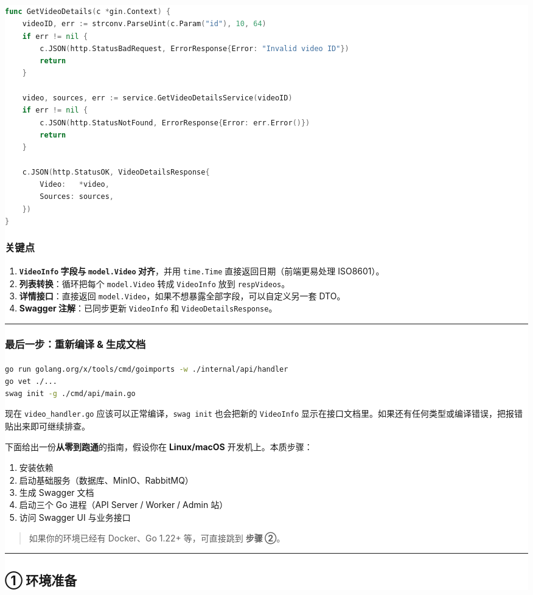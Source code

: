 ```go
func GetVideoDetails(c *gin.Context) {
	videoID, err := strconv.ParseUint(c.Param("id"), 10, 64)
	if err != nil {
		c.JSON(http.StatusBadRequest, ErrorResponse{Error: "Invalid video ID"})
		return
	}

	video, sources, err := service.GetVideoDetailsService(videoID)
	if err != nil {
		c.JSON(http.StatusNotFound, ErrorResponse{Error: err.Error()})
		return
	}

	c.JSON(http.StatusOK, VideoDetailsResponse{
		Video:   *video,
		Sources: sources,
	})
}
```

### 关键点

1. **`VideoInfo` 字段与 `model.Video` 对齐**，并用 `time.Time` 直接返回日期（前端更易处理 ISO8601）。
2. **列表转换**：循环把每个 `model.Video` 转成 `VideoInfo` 放到 `respVideos`。
3. **详情接口**：直接返回 `model.Video`，如果不想暴露全部字段，可以自定义另一套 DTO。
4. **Swagger 注解**：已同步更新 `VideoInfo` 和 `VideoDetailsResponse`。

---

### 最后一步：重新编译 & 生成文档

```bash
go run golang.org/x/tools/cmd/goimports -w ./internal/api/handler
go vet ./...
swag init -g ./cmd/api/main.go
```

现在 `video_handler.go` 应该可以正常编译，`swag init` 也会把新的 `VideoInfo` 显示在接口文档里。如果还有任何类型或编译错误，把报错贴出来即可继续排查。


下面给出一份**从零到跑通**的指南，假设你在 **Linux/macOS** 开发机上。本质步骤：

1. 安装依赖
2. 启动基础服务（数据库、MinIO、RabbitMQ）
3. 生成 Swagger 文档
4. 启动三个 Go 进程（API Server / Worker / Admin 站）
5. 访问 Swagger UI 与业务接口

> 如果你的环境已经有 Docker、Go 1.22+ 等，可直接跳到 **步骤 ②**。

---

## ① 环境准备
